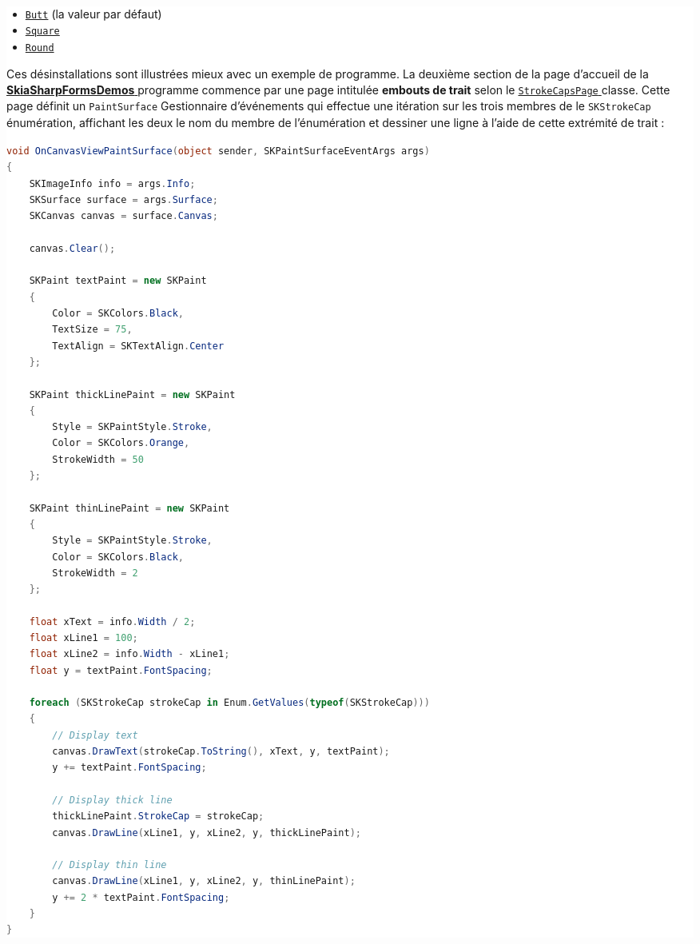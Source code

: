 - [`Butt`](https://developer.xamarin.com/api/field/SkiaSharp.SKStrokeCap.Butt/) (la valeur par défaut)
- [`Square`](https://developer.xamarin.com/api/field/SkiaSharp.SKStrokeCap.Round/)
- [`Round`](https://developer.xamarin.com/api/field/SkiaSharp.SKStrokeCap.Round/)

Ces désinstallations sont illustrées mieux avec un exemple de programme. La deuxième section de la page d’accueil de la [ **SkiaSharpFormsDemos** ](https://developer.xamarin.com/samples/xamarin-forms/SkiaSharpForms/Demos/) programme commence par une page intitulée **embouts de trait** selon le [ `StrokeCapsPage` ](https://github.com/xamarin/xamarin-forms-samples/blob/master/SkiaSharpForms/Demos/Demos/SkiaSharpFormsDemos/LinesAndPaths/StrokeCapsPage.cs) classe. Cette page définit un `PaintSurface` Gestionnaire d’événements qui effectue une itération sur les trois membres de le `SKStrokeCap` énumération, affichant les deux le nom du membre de l’énumération et dessiner une ligne à l’aide de cette extrémité de trait :

```csharp
void OnCanvasViewPaintSurface(object sender, SKPaintSurfaceEventArgs args)
{
    SKImageInfo info = args.Info;
    SKSurface surface = args.Surface;
    SKCanvas canvas = surface.Canvas;

    canvas.Clear();

    SKPaint textPaint = new SKPaint
    {
        Color = SKColors.Black,
        TextSize = 75,
        TextAlign = SKTextAlign.Center
    };

    SKPaint thickLinePaint = new SKPaint
    {
        Style = SKPaintStyle.Stroke,
        Color = SKColors.Orange,
        StrokeWidth = 50
    };

    SKPaint thinLinePaint = new SKPaint
    {
        Style = SKPaintStyle.Stroke,
        Color = SKColors.Black,
        StrokeWidth = 2
    };

    float xText = info.Width / 2;
    float xLine1 = 100;
    float xLine2 = info.Width - xLine1;
    float y = textPaint.FontSpacing;

    foreach (SKStrokeCap strokeCap in Enum.GetValues(typeof(SKStrokeCap)))
    {
        // Display text
        canvas.DrawText(strokeCap.ToString(), xText, y, textPaint);
        y += textPaint.FontSpacing;

        // Display thick line
        thickLinePaint.StrokeCap = strokeCap;
        canvas.DrawLine(xLine1, y, xLine2, y, thickLinePaint);

        // Display thin line
        canvas.DrawLine(xLine1, y, xLine2, y, thinLinePaint);
        y += 2 * textPaint.FontSpacing;
    }
}
```